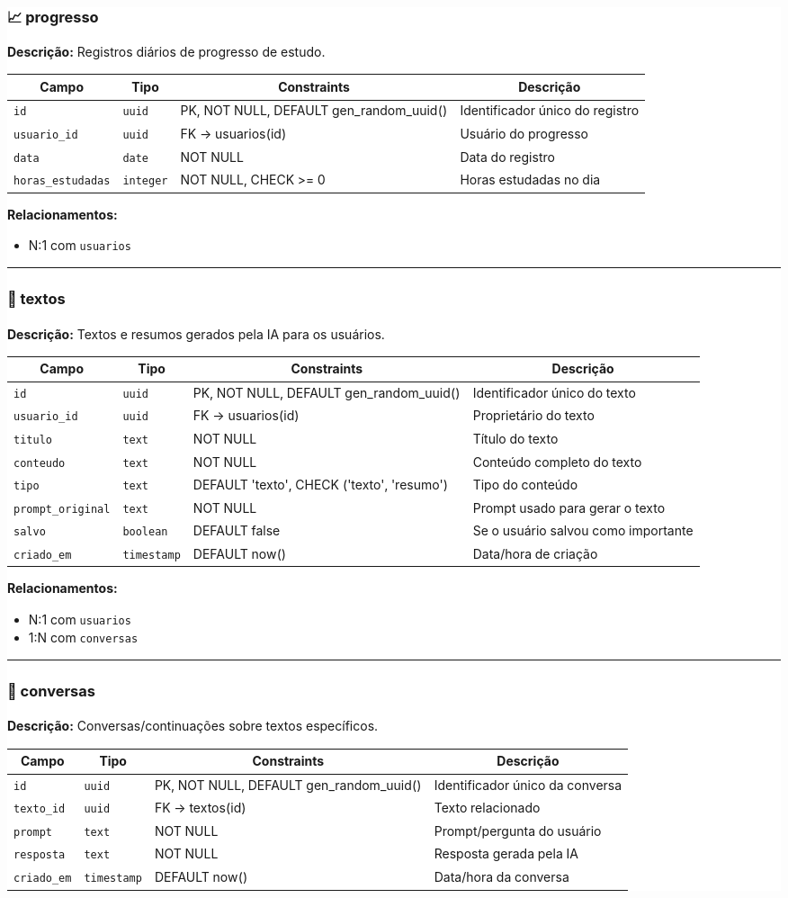 ### 📈 progresso
**Descrição:** Registros diários de progresso de estudo.

| Campo | Tipo | Constraints | Descrição |
|-------|------|-------------|-----------|
| `id` | `uuid` | PK, NOT NULL, DEFAULT gen_random_uuid() | Identificador único do registro |
| `usuario_id` | `uuid` | FK → usuarios(id) | Usuário do progresso |
| `data` | `date` | NOT NULL | Data do registro |
| `horas_estudadas` | `integer` | NOT NULL, CHECK >= 0 | Horas estudadas no dia |

**Relacionamentos:**
- N:1 com `usuarios`

---

### 📝 textos
**Descrição:** Textos e resumos gerados pela IA para os usuários.

| Campo | Tipo | Constraints | Descrição |
|-------|------|-------------|-----------|
| `id` | `uuid` | PK, NOT NULL, DEFAULT gen_random_uuid() | Identificador único do texto |
| `usuario_id` | `uuid` | FK → usuarios(id) | Proprietário do texto |
| `titulo` | `text` | NOT NULL | Título do texto |
| `conteudo` | `text` | NOT NULL | Conteúdo completo do texto |
| `tipo` | `text` | DEFAULT 'texto', CHECK ('texto', 'resumo') | Tipo do conteúdo |
| `prompt_original` | `text` | NOT NULL | Prompt usado para gerar o texto |
| `salvo` | `boolean` | DEFAULT false | Se o usuário salvou como importante |
| `criado_em` | `timestamp` | DEFAULT now() | Data/hora de criação |

**Relacionamentos:**
- N:1 com `usuarios`
- 1:N com `conversas`

---

### 💬 conversas
**Descrição:** Conversas/continuações sobre textos específicos.

| Campo | Tipo | Constraints | Descrição |
|-------|------|-------------|-----------|
| `id` | `uuid` | PK, NOT NULL, DEFAULT gen_random_uuid() | Identificador único da conversa |
| `texto_id` | `uuid` | FK → textos(id) | Texto relacionado |
| `prompt` | `text` | NOT NULL | Prompt/pergunta do usuário |
| `resposta` | `text` | NOT NULL | Resposta gerada pela IA |
| `criado_em` | `timestamp` | DEFAULT now() | Data/hora da conversa |

